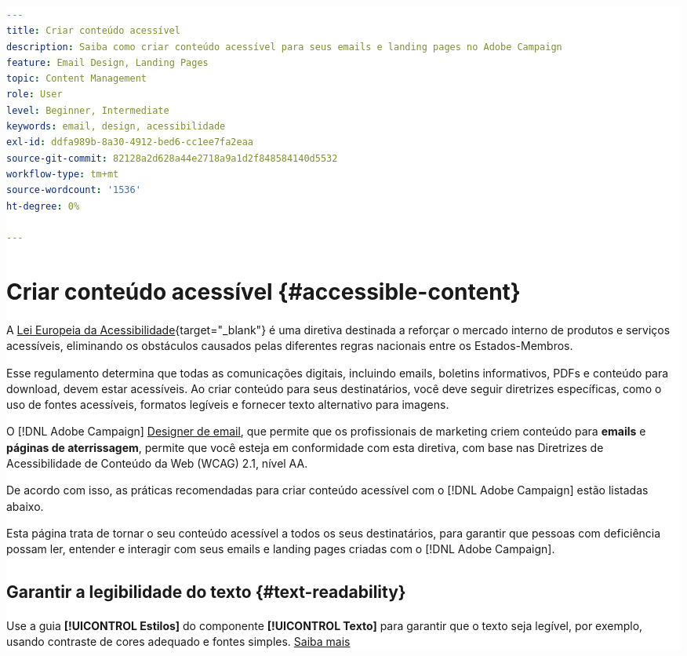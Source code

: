 ```yaml
---
title: Criar conteúdo acessível
description: Saiba como criar conteúdo acessível para seus emails e landing pages no Adobe Campaign
feature: Email Design, Landing Pages
topic: Content Management
role: User
level: Beginner, Intermediate
keywords: email, design, acessibilidade
exl-id: ddfa989b-8a30-4912-bed6-cc1ee7fa2eaa
source-git-commit: 82128a2d628a44e2718a9a1d2f848584140d5532
workflow-type: tm+mt
source-wordcount: '1536'
ht-degree: 0%

---
```


# Criar conteúdo acessível {#accessible-content}

A [Lei Europeia da Acessibilidade](https://eur-lex.europa.eu/legal-content/EN/TXT/?uri=CELEX%3A32019L0882){target="_blank"} é uma diretiva destinada a reforçar o mercado interno de produtos e serviços acessíveis, eliminando os obstáculos causados pelas diferentes regras nacionais entre os Estados-Membros.

Esse regulamento determina que todas as comunicações digitais, incluindo emails, boletins informativos, PDFs e conteúdo para download, devem estar acessíveis. Ao criar conteúdo para seus destinatários, você deve seguir diretrizes específicas, como o uso de fontes acessíveis, formatos legíveis e fornecer texto alternativo para imagens.

O [!DNL Adobe Campaign] [Designer de email](create-email-content.md), que permite que os profissionais de marketing criem conteúdo para **emails** e **páginas de aterrissagem**, permite que você esteja em conformidade com esta diretiva, com base nas Diretrizes de Acessibilidade de Conteúdo da Web (WCAG) 2.1, nível AA.

De acordo com isso, as práticas recomendadas para criar conteúdo acessível com o [!DNL Adobe Campaign] estão listadas abaixo.

Esta página trata de tornar o seu conteúdo acessível a todos os seus destinatários, para garantir que pessoas com deficiência possam ler, entender e interagir com seus emails e landing pages criadas com o [!DNL Adobe Campaign].
 

## Garantir a legibilidade do texto {#text-readability}

Use a guia **[!UICONTROL Estilos]** do componente **[!UICONTROL Texto]** para garantir que o texto seja legível, por exemplo, usando contraste de cores adequado e fontes simples. [Saiba mais](content-components.md#text)
